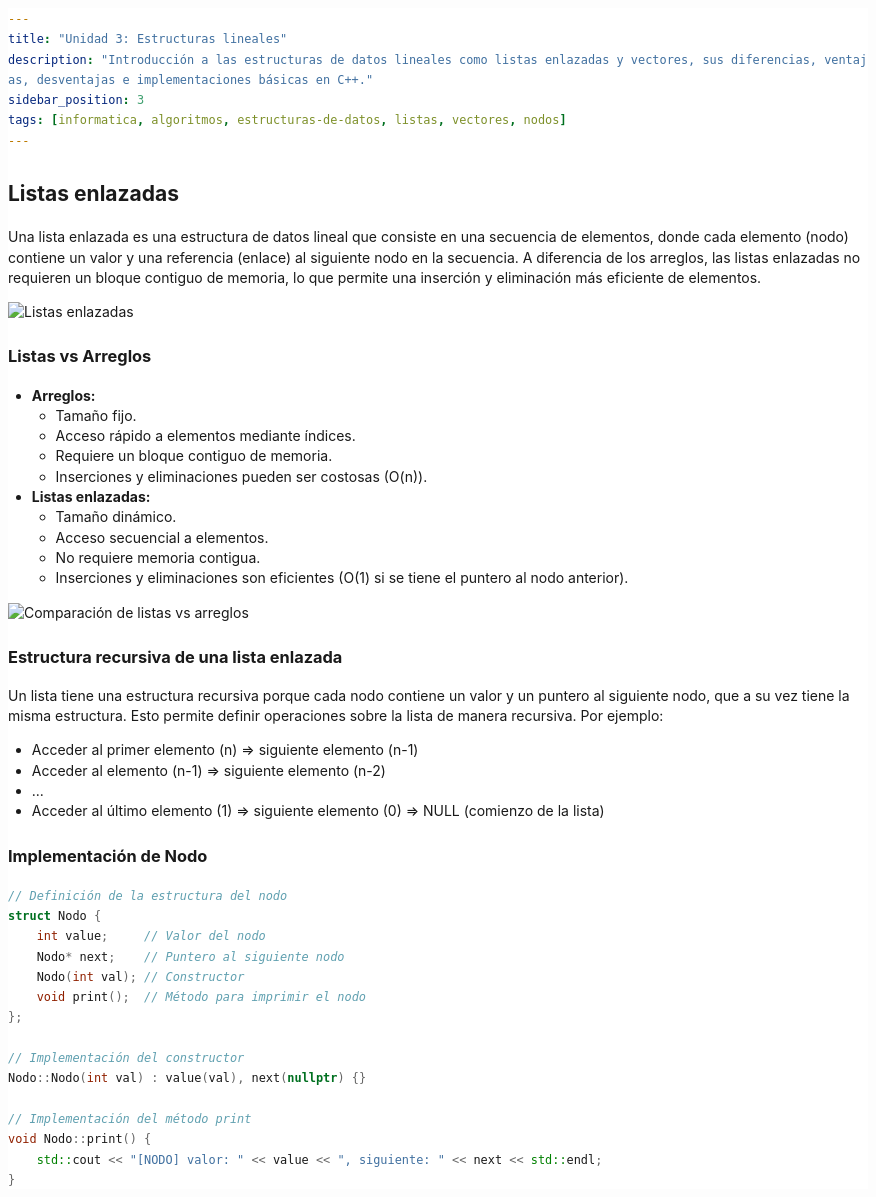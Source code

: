 ```yaml
---
title: "Unidad 3: Estructuras lineales"
description: "Introducción a las estructuras de datos lineales como listas enlazadas y vectores, sus diferencias, ventajas, desventajas e implementaciones básicas en C++."
sidebar_position: 3
tags: [informatica, algoritmos, estructuras-de-datos, listas, vectores, nodos]
---
```


## Listas enlazadas

Una lista enlazada es una estructura de datos lineal que consiste en una secuencia de elementos, donde cada elemento (nodo) contiene un valor y una referencia (enlace) al siguiente nodo en la secuencia. A diferencia de los arreglos, las listas enlazadas no requieren un bloque contiguo de memoria, lo que permite una inserción y eliminación más eficiente de elementos.

![Listas enlazadas](/img/algoritmos-y-estructuras-de-datos/listas-enlazadas.webp)

### Listas vs Arreglos

- **Arreglos:**
  - Tamaño fijo.
  - Acceso rápido a elementos mediante índices.
  - Requiere un bloque contiguo de memoria.
  - Inserciones y eliminaciones pueden ser costosas (O(n)).
- **Listas enlazadas:**
  - Tamaño dinámico.
  - Acceso secuencial a elementos.
  - No requiere memoria contigua.
  - Inserciones y eliminaciones son eficientes (O(1) si se tiene el puntero al nodo anterior).

![Comparación de listas vs arreglos](/img/algoritmos-y-estructuras-de-datos/lista-vs-arreglos.webp)

### Estructura recursiva de una lista enlazada

Un lista tiene una estructura recursiva porque cada nodo contiene un valor y un puntero al siguiente nodo, que a su vez tiene la misma estructura. Esto permite definir operaciones sobre la lista de manera recursiva. Por ejemplo:

- Acceder al primer elemento (n) => siguiente elemento (n-1)
- Acceder al elemento (n-1) => siguiente elemento (n-2)
- ...
- Acceder al último elemento (1) => siguiente elemento (0) => NULL (comienzo de la lista)

### Implementación de Nodo

```cpp
// Definición de la estructura del nodo
struct Nodo {
    int value;     // Valor del nodo
    Nodo* next;    // Puntero al siguiente nodo
    Nodo(int val); // Constructor
    void print();  // Método para imprimir el nodo
};

// Implementación del constructor
Nodo::Nodo(int val) : value(val), next(nullptr) {}

// Implementación del método print
void Nodo::print() {
    std::cout << "[NODO] valor: " << value << ", siguiente: " << next << std::endl;
}
```
